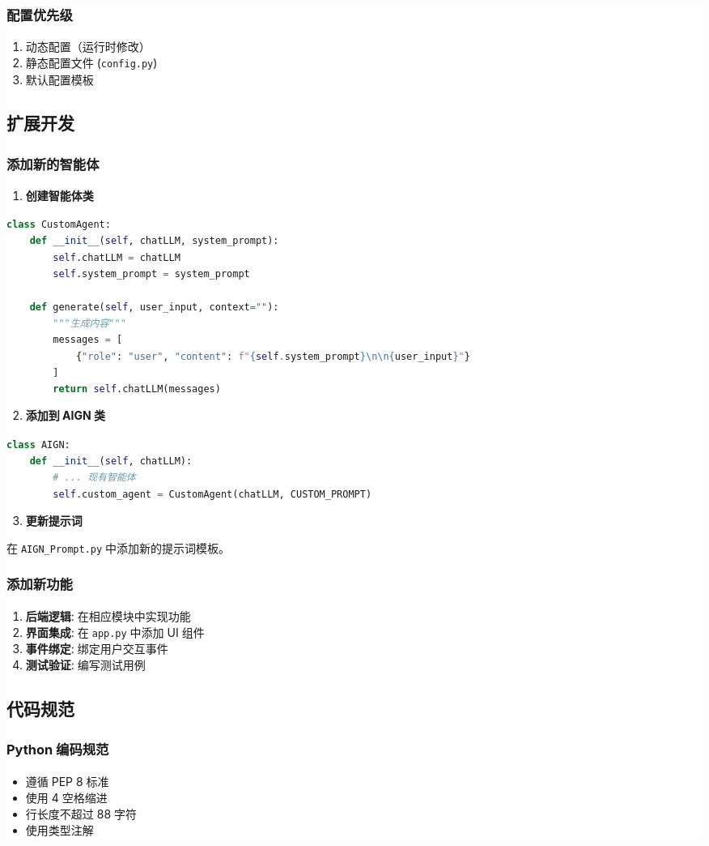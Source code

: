### 配置优先级

1. 动态配置（运行时修改）
2. 静态配置文件 (`config.py`)
3. 默认配置模板

## 扩展开发

### 添加新的智能体

1. **创建智能体类**

```python
class CustomAgent:
    def __init__(self, chatLLM, system_prompt):
        self.chatLLM = chatLLM
        self.system_prompt = system_prompt
    
    def generate(self, user_input, context=""):
        """生成内容"""
        messages = [
            {"role": "user", "content": f"{self.system_prompt}\n\n{user_input}"}
        ]
        return self.chatLLM(messages)
```

2. **添加到 AIGN 类**

```python
class AIGN:
    def __init__(self, chatLLM):
        # ... 现有智能体
        self.custom_agent = CustomAgent(chatLLM, CUSTOM_PROMPT)
```

3. **更新提示词**

在 `AIGN_Prompt.py` 中添加新的提示词模板。

### 添加新功能

1. **后端逻辑**: 在相应模块中实现功能
2. **界面集成**: 在 `app.py` 中添加 UI 组件
3. **事件绑定**: 绑定用户交互事件
4. **测试验证**: 编写测试用例

## 代码规范

### Python 编码规范

- 遵循 PEP 8 标准
- 使用 4 空格缩进
- 行长度不超过 88 字符
- 使用类型注解
